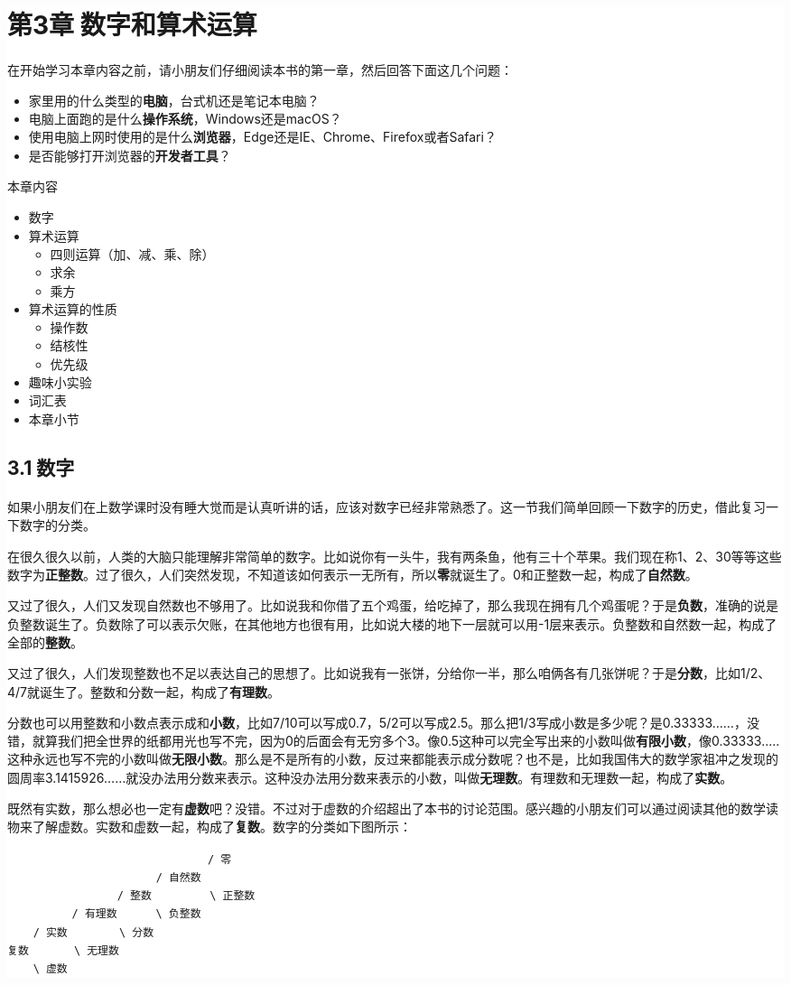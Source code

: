 # 第3章 数字和算术运算

在开始学习本章内容之前，请小朋友们仔细阅读本书的第一章，然后回答下面这几个问题：

* 家里用的什么类型的**电脑**，台式机还是笔记本电脑？
* 电脑上面跑的是什么**操作系统**，Windows还是macOS？
* 使用电脑上网时使用的是什么**浏览器**，Edge还是IE、Chrome、Firefox或者Safari？
* 是否能够打开浏览器的**开发者工具**？




本章内容
* 数字
* 算术运算
  * 四则运算（加、减、乘、除）
  * 求余
  * 乘方
* 算术运算的性质
  * 操作数
  * 结核性
  * 优先级
* 趣味小实验
* 词汇表
* 本章小节



## 3.1 数字

如果小朋友们在上数学课时没有睡大觉而是认真听讲的话，应该对数字已经非常熟悉了。这一节我们简单回顾一下数字的历史，借此复习一下数字的分类。

在很久很久以前，人类的大脑只能理解非常简单的数字。比如说你有一头牛，我有两条鱼，他有三十个苹果。我们现在称1、2、30等等这些数字为**正整数**。过了很久，人们突然发现，不知道该如何表示一无所有，所以**零**就诞生了。0和正整数一起，构成了**自然数**。

又过了很久，人们又发现自然数也不够用了。比如说我和你借了五个鸡蛋，给吃掉了，那么我现在拥有几个鸡蛋呢？于是**负数**，准确的说是负整数诞生了。负数除了可以表示欠账，在其他地方也很有用，比如说大楼的地下一层就可以用-1层来表示。负整数和自然数一起，构成了全部的**整数**。

又过了很久，人们发现整数也不足以表达自己的思想了。比如说我有一张饼，分给你一半，那么咱俩各有几张饼呢？于是**分数**，比如1/2、4/7就诞生了。整数和分数一起，构成了**有理数**。

分数也可以用整数和小数点表示成和**小数**，比如7/10可以写成0.7，5/2可以写成2.5。那么把1/3写成小数是多少呢？是0.33333……，没错，就算我们把全世界的纸都用光也写不完，因为0的后面会有无穷多个3。像0.5这种可以完全写出来的小数叫做**有限小数**，像0.33333.....这种永远也写不完的小数叫做**无限小数**。那么是不是所有的小数，反过来都能表示成分数呢？也不是，比如我国伟大的数学家祖冲之发现的圆周率3.1415926……就没办法用分数来表示。这种没办法用分数来表示的小数，叫做**无理数**。有理数和无理数一起，构成了**实数**。

既然有实数，那么想必也一定有**虚数**吧？没错。不过对于虚数的介绍超出了本书的讨论范围。感兴趣的小朋友们可以通过阅读其他的数学读物来了解虚数。实数和虚数一起，构成了**复数**。数字的分类如下图所示：

```
                               / 零
                       / 自然数
                 / 整数         \ 正整数
          / 有理数      \ 负整数
    / 实数        \ 分数
复数       \ 无理数
    \ 虚数
```
